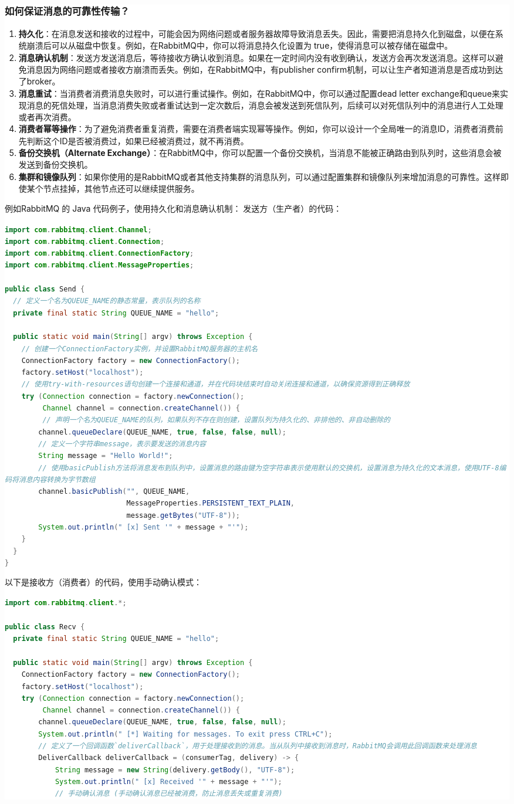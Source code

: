 
### 如何保证消息的可靠性传输？

1. **持久化**：在消息发送和接收的过程中，可能会因为网络问题或者服务器故障导致消息丢失。因此，需要把消息持久化到磁盘，以便在系统崩溃后可以从磁盘中恢复。例如，在RabbitMQ中，你可以将消息持久化设置为 true，使得消息可以被存储在磁盘中。
2. **消息确认机制**：发送方发送消息后，等待接收方确认收到消息。如果在一定时间内没有收到确认，发送方会再次发送消息。这样可以避免消息因为网络问题或者接收方崩溃而丢失。例如，在RabbitMQ中，有publisher confirm机制，可以让生产者知道消息是否成功到达了broker。
3. **消息重试**：当消费者消费消息失败时，可以进行重试操作。例如，在RabbitMQ中，你可以通过配置dead letter exchange和queue来实现消息的死信处理，当消息消费失败或者重试达到一定次数后，消息会被发送到死信队列，后续可以对死信队列中的消息进行人工处理或者再次消费。
4. **消费者幂等操作**：为了避免消费者重复消费，需要在消费者端实现幂等操作。例如，你可以设计一个全局唯一的消息ID，消费者消费前先判断这个ID是否被消费过，如果已经被消费过，就不再消费。
5. **备份交换机（Alternate Exchange）**：在RabbitMQ中，你可以配置一个备份交换机，当消息不能被正确路由到队列时，这些消息会被发送到备份交换机。
6. **集群和镜像队列**：如果你使用的是RabbitMQ或者其他支持集群的消息队列，可以通过配置集群和镜像队列来增加消息的可靠性。这样即使某个节点挂掉，其他节点还可以继续提供服务。

例如RabbitMQ 的 Java 代码例子，使用持久化和消息确认机制：
发送方（生产者）的代码：
```java
import com.rabbitmq.client.Channel;
import com.rabbitmq.client.Connection;
import com.rabbitmq.client.ConnectionFactory;
import com.rabbitmq.client.MessageProperties;

public class Send {
  // 定义一个名为QUEUE_NAME的静态常量，表示队列的名称
  private final static String QUEUE_NAME = "hello";

  public static void main(String[] argv) throws Exception {
	// 创建一个ConnectionFactory实例，并设置RabbitMQ服务器的主机名
    ConnectionFactory factory = new ConnectionFactory();
    factory.setHost("localhost");
    // 使用try-with-resources语句创建一个连接和通道，并在代码块结束时自动关闭连接和通道，以确保资源得到正确释放
    try (Connection connection = factory.newConnection();
         Channel channel = connection.createChannel()) {
         // 声明一个名为QUEUE_NAME的队列，如果队列不存在则创建，设置队列为持久化的、非排他的、非自动删除的
        channel.queueDeclare(QUEUE_NAME, true, false, false, null);
		// 定义一个字符串message，表示要发送的消息内容
        String message = "Hello World!";
        // 使用basicPublish方法将消息发布到队列中，设置消息的路由键为空字符串表示使用默认的交换机，设置消息为持久化的文本消息，使用UTF-8编码将消息内容转换为字节数组
        channel.basicPublish("", QUEUE_NAME, 
                             MessageProperties.PERSISTENT_TEXT_PLAIN,
                             message.getBytes("UTF-8"));
        System.out.println(" [x] Sent '" + message + "'");
    }
  }
}
```

以下是接收方（消费者）的代码，使用手动确认模式：
```java
import com.rabbitmq.client.*;

public class Recv {
  private final static String QUEUE_NAME = "hello";

  public static void main(String[] argv) throws Exception {
    ConnectionFactory factory = new ConnectionFactory();
    factory.setHost("localhost");
    try (Connection connection = factory.newConnection();
         Channel channel = connection.createChannel()) {
        channel.queueDeclare(QUEUE_NAME, true, false, false, null);
        System.out.println(" [*] Waiting for messages. To exit press CTRL+C");
		// 定义了一个回调函数`deliverCallback`，用于处理接收到的消息。当从队列中接收到消息时，RabbitMQ会调用此回调函数来处理消息
        DeliverCallback deliverCallback = (consumerTag, delivery) -> {
            String message = new String(delivery.getBody(), "UTF-8");
            System.out.println(" [x] Received '" + message + "'");
            // 手动确认消息 (手动确认消息已经被消费，防止消息丢失或重复消费)
```